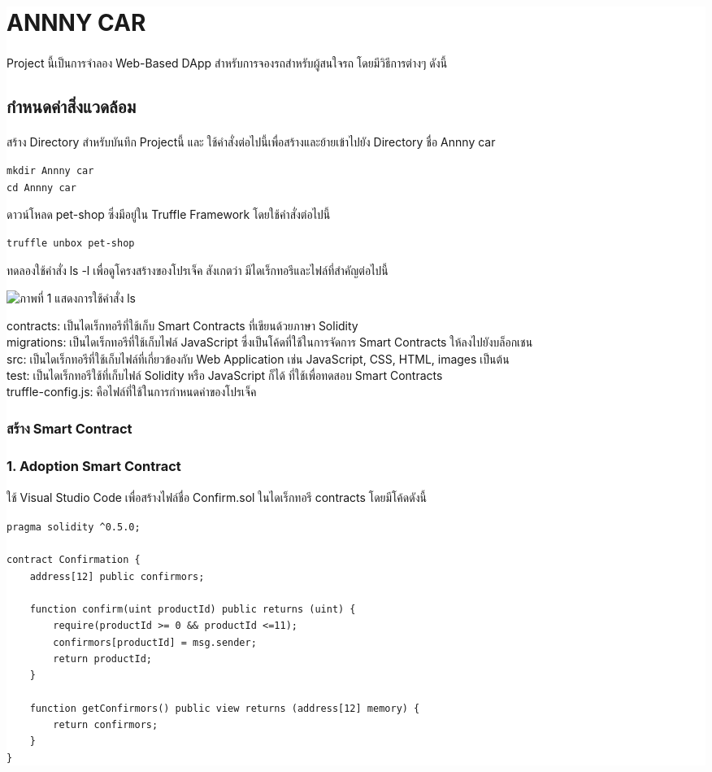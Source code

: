 # ANNNY CAR

Project นี้เป็นการจำลอง Web-Based DApp สำหรับการจองรถสำหรับผู้สนใจรถ
โดยมีวิธีการต่างๆ ดังนี้

## กำหนดค่าสิ่งแวดล้อม
สร้าง Directory สำหรับบันทึก Projectนี้ และ ใช้คำสั่งต่อไปนี้เพื่อสร้างและย้ายเข้าไปยัง Directory ชื่อ Annny car
```
mkdir Annny car
cd Annny car
```

ดาวน์โหลด pet-shop ซึ่งมีอยู่ใน Truffle Framework โดยใช้คำสั่งต่อไปนี้

```
truffle unbox pet-shop
```
ทดลองใช้คำสั่ง ls -l เพื่อดูโครงสร้างของโปรเจ็ค สังเกตว่า มีไดเร็กทอรีและไฟล์ที่สำคัญต่อไปนี้  

![ภาพที่ 1 แสดงการใช้คำสั่ง ls](https://user-images.githubusercontent.com/74086041/104798673-3dca2d80-57fb-11eb-9252-944199010eec.JPG)

contracts: เป็นไดเร็กทอรีที่ใช้เก็บ Smart Contracts ที่เขียนด้วยภาษา Solidity  
migrations: เป็นไดเร็กทอรีที่ใช้เก็บไฟล์ JavaScript ซึ่งเป็นโค้ดที่ใช้ในการจัดการ Smart Contracts ให้ลงไปยังบล็อกเชน  
src: เป็นไดเร็กทอรีที่ใช้เก็บไฟล์ที่เกี่ยวข้องกับ Web Application เช่น JavaScript, CSS, HTML, images เป็นต้น  
test: เป็นไดเร็กทอรีใช้ที่เก็บไฟล์ Solidity หรือ JavaScript ก็ได้ ที่ใช้เพื่อทดสอบ Smart Contracts  
truffle-config.js: คือไฟล์ที่ใช้ในการกำหนดค่าของโปรเจ็ค 
  
### สร้าง Smart Contract
### 1. Adoption Smart Contract
ใช้ Visual Studio Code เพื่อสร้างไฟล์ชื่อ Confirm.sol ในไดเร็กทอรี contracts โดยมีโค้ดดังนี้

```
pragma solidity ^0.5.0;

contract Confirmation {
    address[12] public confirmors;

    function confirm(uint productId) public returns (uint) {
        require(productId >= 0 && productId <=11);
        confirmors[productId] = msg.sender;
        return productId;
    }

    function getConfirmors() public view returns (address[12] memory) {
        return confirmors;
    }
}
```
